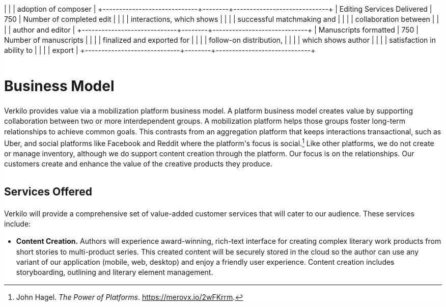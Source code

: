|                             |        | adoption of composer        |
+-----------------------------+--------+-----------------------------+
| Editing Services Delivered  | 750    | Number of completed edit    |
|                             |        | interactions, which shows   |
|                             |        | successful matchmaking and  |
|                             |        | collaboration between       |
|                             |        | author and editor           |
+-----------------------------+--------+-----------------------------+
| Manuscripts formatted       | 750    | Number of manuscripts       |
|                             |        | finalized and exported for  |
|                             |        | follow-on distribution,     |
|                             |        | which shows author          |
|                             |        | satisfaction in ability to  |
|                             |        | export                      |
+-----------------------------+--------+-----------------------------+

Business Model
==============

Verkilo provides value via a mobilization platform business model. A
platform business model creates value by supporting collaboration
between two or more interdependent groups. A mobilization platform helps
those groups foster long-term relationships to achieve common goals.
This contrasts from an aggregation platform that keeps interactions
transactional, such as Uber, and social platforms like Facebook and
Reddit where the platform's focus is social.[^14] Like other platforms,
we do not create or manage inventory, although we do support content
creation through the platform. Our focus is on the relationships. Our
customers create and enhance the value of the creative products they
produce.

Services Offered
----------------

Verkilo will provide a comprehensive set of value-added customer
services that will cater to our audience. These services include:

-   **Content Creation.** Authors will experience award-winning,
    rich-text interface for creating complex literary work products from
    short stories to multi-product series. This created content will be
    securely stored in the cloud so the author can use any variant of
    our application (mobile, web, desktop) and enjoy a friendly user
    experience. Content creation includes storyboarding, outlining and
    literary element management.


[^1]: See Figure: Self-Publishing Books in the US Market, *infra.*
[^2]: Sequoia. *Two-Sided Marketplaces and Engagement*.
[^3]: Reddit r/selfpublish.
[^4]: 20BooksTo50K.
[^5]: Statista. *Net revenue of the book publishing industry in the
[^6]: IBIS World. *Global Book Publishing - Industry Data, Trends,
[^7]: See Figure: Self-Publishing Books in the US Market, *infra.*
[^8]: Bowker. *Self-Publishing Grew 40 Percent in 2018*.
[^9]: Bowker. Self-Publishing in the United States, 2013-2018.
[^10]: *Id.*
[^11]: Technavio. *Publishing Market by Platform and Geography --
[^12]: Garnter. *Gartner Magic Quadrant*. https://merovx.io/32wQDhn.
[^13]: NaNoWriMo. *Regions Directory.*
[^14]: John Hagel. *The Power of Platforms*. https://merovx.io/2wFKrrm.
[^15]: Polovets. *How to De-Risk a Startup.*
[^16]: Polovets. *Startups are Bundles of Risk*.
[^17]: Josh Smith. *Lower Startup Risk with This Template*.
[^18]: Ryan Law. *Startup Valuation Methods, Explained*.